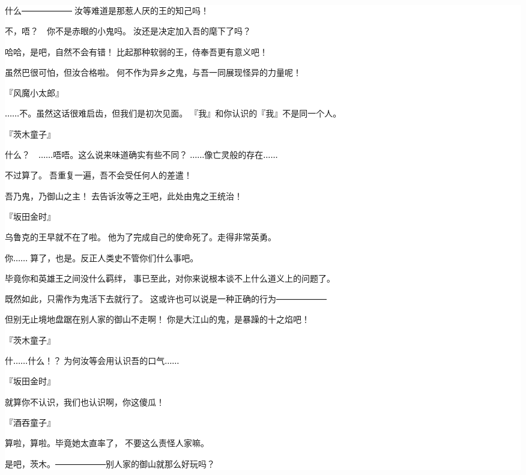 什么——————
汝等难道是那惹人厌的王的知己吗！

不，唔？　你不是赤眼的小鬼吗。
汝还是决定加入吾的麾下了吗？

哈哈，是吧，自然不会有错！
比起那种软弱的王，侍奉吾更有意义吧！

虽然巴很可怕，但汝合格啦。
何不作为异乡之鬼，与吾一同展现怪异的力量呢！

『风魔小太郎』

……不。虽然这话很难启齿，但我们是初次见面。
『我』和你认识的『我』不是同一个人。

『茨木童子』

什么？　……唔唔。这么说来味道确实有些不同？
……像亡灵般的存在……

不过算了。
吾重复一遍，吾不会受任何人的差遣！

吾乃鬼，乃御山之主！
去告诉汝等之王吧，此处由鬼之王统治！

『坂田金时』

乌鲁克的王早就不在了啦。
他为了完成自己的使命死了。走得非常英勇。

你……
算了，也是。反正人类史不管你们什么事吧。

毕竟你和英雄王之间没什么羁绊，
事已至此，对你来说根本谈不上什么道义上的问题了。

既然如此，只需作为鬼活下去就行了。
这或许也可以说是一种正确的行为——————

但别无止境地盘踞在别人家的御山不走啊！
你是大江山的鬼，是暴躁的十之焰吧！

『茨木童子』

什……什么！？
为何汝等会用认识吾的口气……

『坂田金时』

就算你不认识，我们也认识啊，你这傻瓜！

『酒吞童子』

算啦，算啦。毕竟她太直率了，
不要这么责怪人家嘛。

是吧，茨木。——————别人家的御山就那么好玩吗？
